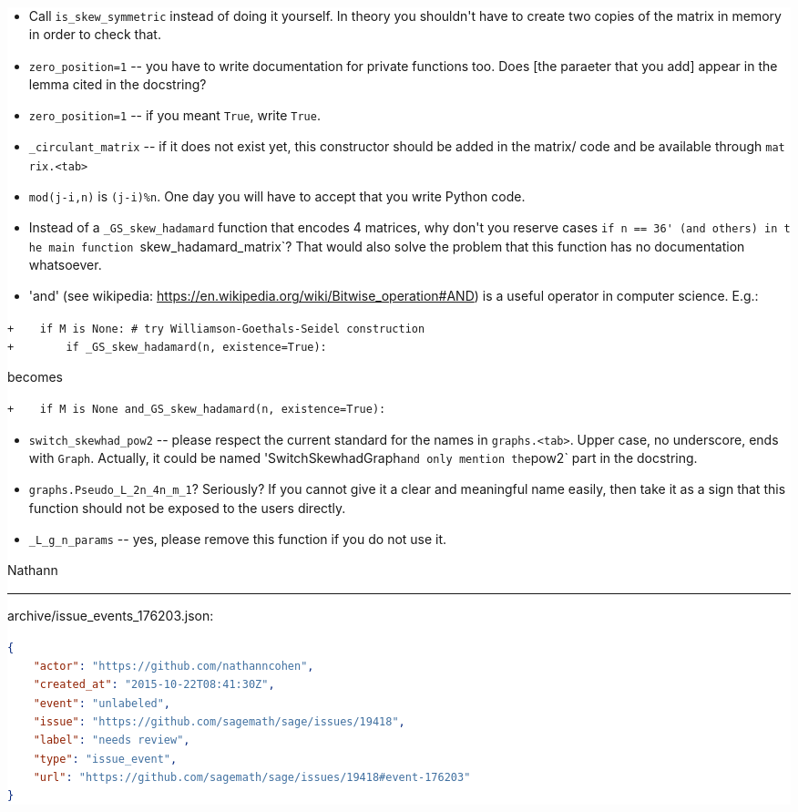 - Call `is_skew_symmetric` instead of doing it yourself. In theory you shouldn't
  have to create two copies of the matrix in memory in order to check that.

- `zero_position=1` -- you have to write documentation for private functions
  too. Does [the paraeter that you add] appear in the lemma cited in the
  docstring?

- `zero_position=1` -- if you meant `True`, write `True`.

- `_circulant_matrix` -- if it does not exist yet, this constructor should be
  added in the matrix/ code and be available through `matrix.<tab>`

- `mod(j-i,n)` is `(j-i)%n`. One day you will have to accept that you write
  Python code.

- Instead of a `_GS_skew_hadamard` function that encodes 4 matrices, why don't
  you reserve cases `if n == 36' (and others) in the main function
  `skew_hadamard_matrix`? That would also solve the problem that this function
  has no documentation whatsoever.

- 'and' (see wikipedia: https://en.wikipedia.org/wiki/Bitwise_operation#AND) is
  a useful operator in computer science. E.g.:

```
+    if M is None: # try Williamson-Goethals-Seidel construction
+        if _GS_skew_hadamard(n, existence=True):
```
  becomes

```
+    if M is None and_GS_skew_hadamard(n, existence=True):
```

- `switch_skewhad_pow2` -- please respect the current standard for the names in
  `graphs.<tab>`. Upper case, no underscore, ends with `Graph`. Actually, it
  could be named 'SwitchSkewhadGraph` and only mention the `pow2` part in the
  docstring.

- `graphs.Pseudo_L_2n_4n_m_1`? Seriously? If you cannot give it a clear and
  meaningful name easily, then take it as a sign that this function should not
  be exposed to the users directly.

- `_L_g_n_params` -- yes, please remove this function if you do not use it.

Nathann



---

archive/issue_events_176203.json:
```json
{
    "actor": "https://github.com/nathanncohen",
    "created_at": "2015-10-22T08:41:30Z",
    "event": "unlabeled",
    "issue": "https://github.com/sagemath/sage/issues/19418",
    "label": "needs review",
    "type": "issue_event",
    "url": "https://github.com/sagemath/sage/issues/19418#event-176203"
}
```
